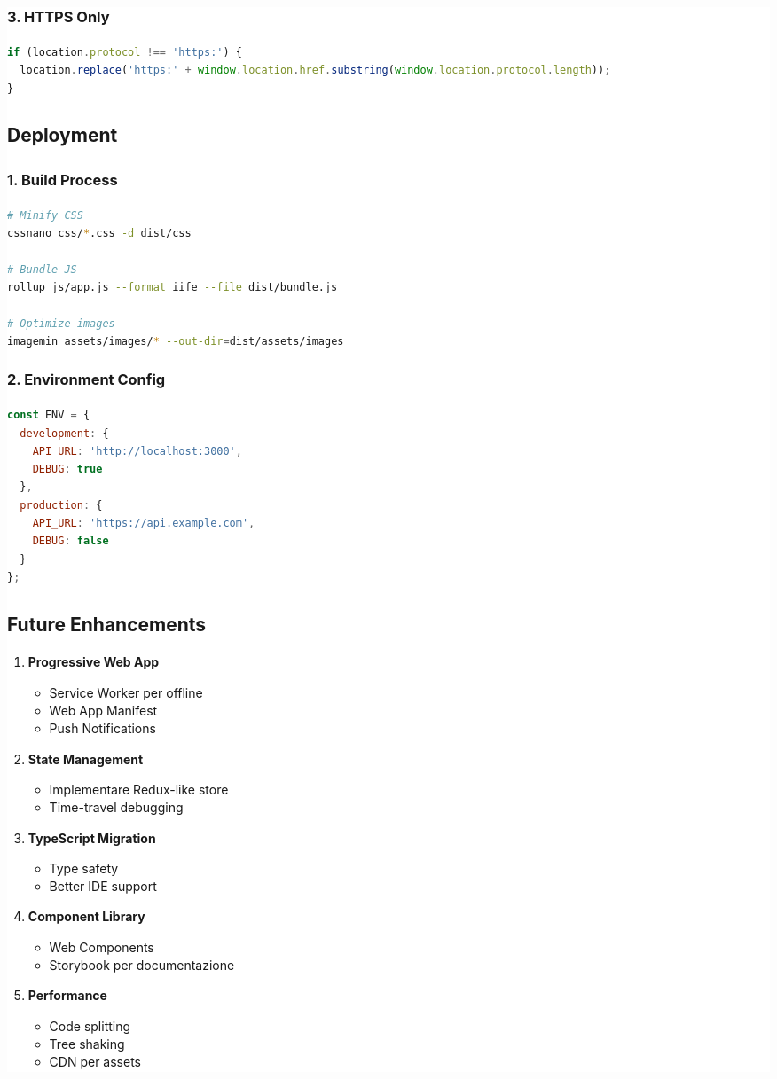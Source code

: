 ### 3. HTTPS Only
```javascript
if (location.protocol !== 'https:') {
  location.replace('https:' + window.location.href.substring(window.location.protocol.length));
}
```

## Deployment

### 1. Build Process
```bash
# Minify CSS
cssnano css/*.css -d dist/css

# Bundle JS
rollup js/app.js --format iife --file dist/bundle.js

# Optimize images
imagemin assets/images/* --out-dir=dist/assets/images
```

### 2. Environment Config
```javascript
const ENV = {
  development: {
    API_URL: 'http://localhost:3000',
    DEBUG: true
  },
  production: {
    API_URL: 'https://api.example.com',
    DEBUG: false
  }
};
```

## Future Enhancements

1. **Progressive Web App**
   - Service Worker per offline
   - Web App Manifest
   - Push Notifications

2. **State Management**
   - Implementare Redux-like store
   - Time-travel debugging

3. **TypeScript Migration**
   - Type safety
   - Better IDE support

4. **Component Library**
   - Web Components
   - Storybook per documentazione

5. **Performance**
   - Code splitting
   - Tree shaking
   - CDN per assets